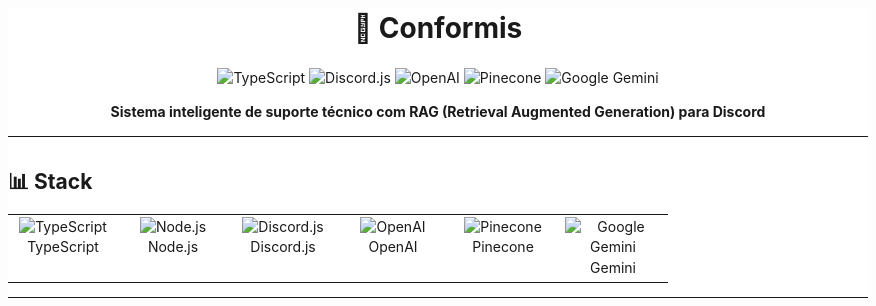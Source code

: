 <div align="center">
  
# 🤖 Conformis

<img src="https://img.shields.io/badge/TypeScript-007ACC?style=for-the-badge&logo=typescript&logoColor=white" alt="TypeScript"/>
<img src="https://img.shields.io/badge/Discord.js-5865F2?style=for-the-badge&logo=discord&logoColor=white" alt="Discord.js"/>
<img src="https://img.shields.io/badge/OpenAI-412991?style=for-the-badge&logo=openai&logoColor=white" alt="OpenAI"/>
<img src="https://img.shields.io/badge/Pinecone-00BFB3?style=for-the-badge&logo=pinecone&logoColor=white" alt="Pinecone"/>
<img src="https://img.shields.io/badge/Google_Gemini-4285F4?style=for-the-badge&logo=google&logoColor=white" alt="Google Gemini"/>

**Sistema inteligente de suporte técnico com RAG (Retrieval Augmented Generation) para Discord**

</div>

---

## 📊 Stack

<table>
  <tr>
    <td align="center" width="96">
      <img src="https://raw.githubusercontent.com/devicons/devicon/master/icons/typescript/typescript-original.svg" width="48" height="48" alt="TypeScript" />
      <br>TypeScript
    </td>
    <td align="center" width="96">
      <img src="https://raw.githubusercontent.com/devicons/devicon/master/icons/nodejs/nodejs-original.svg" width="48" height="48" alt="Node.js" />
      <br>Node.js
    </td>
    <td align="center" width="96">
      <img src="https://avatars.githubusercontent.com/u/26492485?s=280&v=4" width="48" height="48" alt="Discord.js" />
      <br>Discord.js
    </td>
    <td align="center" width="96">
      <img src="https://cdn.worldvectorlogo.com/logos/openai-1.svg" width="48" height="48" alt="OpenAI" />
      <br>OpenAI
    </td>
    <td align="center" width="96">
      <img src="https://media.licdn.com/dms/image/v2/C4E0BAQHYjma_4kJHhw/company-logo_200_200/company-logo_200_200/0/1630629175187/hypercube_systems_logo?e=2147483647&v=beta&t=qvV03plHu-LpeSPOf2CYWLrAVFaYKzYofLUmpuifLuo" width="48" height="48" alt="Pinecone" />
      <br>Pinecone
    </td>
    <td align="center" width="96">
      <img src="https://upload.wikimedia.org/wikipedia/commons/thumb/8/8a/Google_Gemini_logo.svg/344px-Google_Gemini_logo.svg.png" alt="Google Gemini" />
      <br>Gemini
    </td>
  </tr>
</table>

---